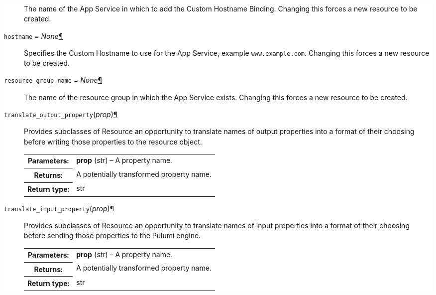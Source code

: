 <dd><p>The name of the App Service in which to add the Custom Hostname Binding. Changing this forces a new resource to be created.</p>
</dd></dl>

<dl class="attribute">
<dt id="pulumi_azure.appservice.CustomHostnameBinding.hostname">
<code class="descname">hostname</code><em class="property"> = None</em><a class="headerlink" href="#pulumi_azure.appservice.CustomHostnameBinding.hostname" title="Permalink to this definition">¶</a></dt>
<dd><p>Specifies the Custom Hostname to use for the App Service, example <code class="docutils literal notranslate"><span class="pre">www.example.com</span></code>. Changing this forces a new resource to be created.</p>
</dd></dl>

<dl class="attribute">
<dt id="pulumi_azure.appservice.CustomHostnameBinding.resource_group_name">
<code class="descname">resource_group_name</code><em class="property"> = None</em><a class="headerlink" href="#pulumi_azure.appservice.CustomHostnameBinding.resource_group_name" title="Permalink to this definition">¶</a></dt>
<dd><p>The name of the resource group in which the App Service exists. Changing this forces a new resource to be created.</p>
</dd></dl>

<dl class="method">
<dt id="pulumi_azure.appservice.CustomHostnameBinding.translate_output_property">
<code class="descname">translate_output_property</code><span class="sig-paren">(</span><em>prop</em><span class="sig-paren">)</span><a class="headerlink" href="#pulumi_azure.appservice.CustomHostnameBinding.translate_output_property" title="Permalink to this definition">¶</a></dt>
<dd><p>Provides subclasses of Resource an opportunity to translate names of output properties
into a format of their choosing before writing those properties to the resource object.</p>
<table class="docutils field-list" frame="void" rules="none">
<col class="field-name" />
<col class="field-body" />
<tbody valign="top">
<tr class="field-odd field"><th class="field-name">Parameters:</th><td class="field-body"><strong>prop</strong> (<em>str</em>) – A property name.</td>
</tr>
<tr class="field-even field"><th class="field-name">Returns:</th><td class="field-body">A potentially transformed property name.</td>
</tr>
<tr class="field-odd field"><th class="field-name">Return type:</th><td class="field-body">str</td>
</tr>
</tbody>
</table>
</dd></dl>

<dl class="method">
<dt id="pulumi_azure.appservice.CustomHostnameBinding.translate_input_property">
<code class="descname">translate_input_property</code><span class="sig-paren">(</span><em>prop</em><span class="sig-paren">)</span><a class="headerlink" href="#pulumi_azure.appservice.CustomHostnameBinding.translate_input_property" title="Permalink to this definition">¶</a></dt>
<dd><p>Provides subclasses of Resource an opportunity to translate names of input properties into
a format of their choosing before sending those properties to the Pulumi engine.</p>
<table class="docutils field-list" frame="void" rules="none">
<col class="field-name" />
<col class="field-body" />
<tbody valign="top">
<tr class="field-odd field"><th class="field-name">Parameters:</th><td class="field-body"><strong>prop</strong> (<em>str</em>) – A property name.</td>
</tr>
<tr class="field-even field"><th class="field-name">Returns:</th><td class="field-body">A potentially transformed property name.</td>
</tr>
<tr class="field-odd field"><th class="field-name">Return type:</th><td class="field-body">str</td>
</tr>